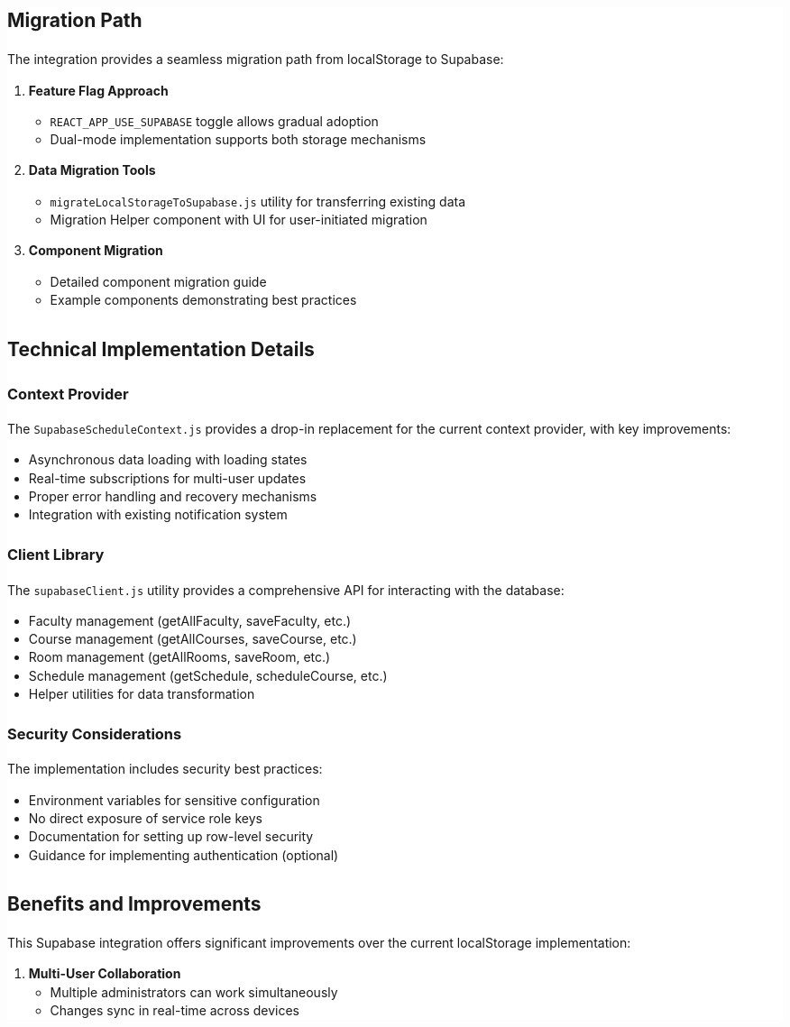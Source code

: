 ## Migration Path

The integration provides a seamless migration path from localStorage to Supabase:

1. **Feature Flag Approach**
   - `REACT_APP_USE_SUPABASE` toggle allows gradual adoption
   - Dual-mode implementation supports both storage mechanisms

2. **Data Migration Tools**
   - `migrateLocalStorageToSupabase.js` utility for transferring existing data
   - Migration Helper component with UI for user-initiated migration

3. **Component Migration**
   - Detailed component migration guide
   - Example components demonstrating best practices

## Technical Implementation Details

### Context Provider

The `SupabaseScheduleContext.js` provides a drop-in replacement for the current context provider, with key improvements:

- Asynchronous data loading with loading states
- Real-time subscriptions for multi-user updates
- Proper error handling and recovery mechanisms
- Integration with existing notification system

### Client Library

The `supabaseClient.js` utility provides a comprehensive API for interacting with the database:

- Faculty management (getAllFaculty, saveFaculty, etc.)
- Course management (getAllCourses, saveCourse, etc.)
- Room management (getAllRooms, saveRoom, etc.)
- Schedule management (getSchedule, scheduleCourse, etc.)
- Helper utilities for data transformation

### Security Considerations

The implementation includes security best practices:

- Environment variables for sensitive configuration
- No direct exposure of service role keys
- Documentation for setting up row-level security
- Guidance for implementing authentication (optional)

## Benefits and Improvements

This Supabase integration offers significant improvements over the current localStorage implementation:

1. **Multi-User Collaboration**
   - Multiple administrators can work simultaneously
   - Changes sync in real-time across devices
